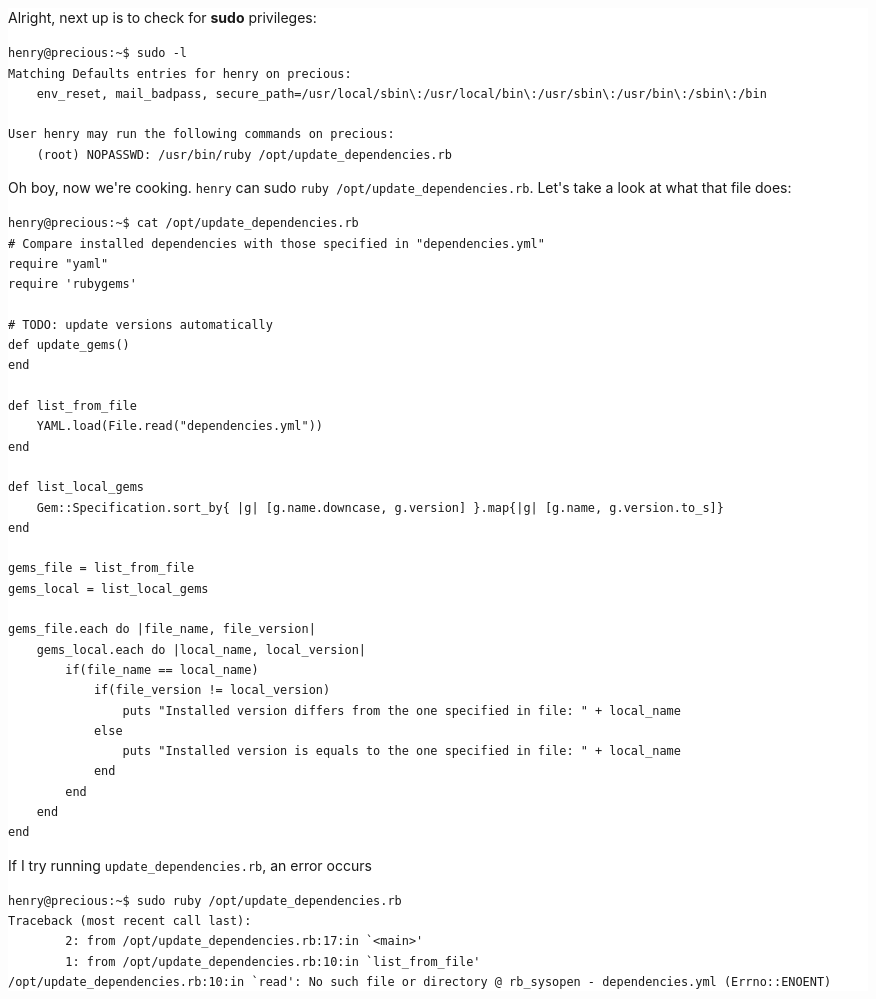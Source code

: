 Alright, next up is to check for **sudo** privileges:

```
henry@precious:~$ sudo -l
Matching Defaults entries for henry on precious:
    env_reset, mail_badpass, secure_path=/usr/local/sbin\:/usr/local/bin\:/usr/sbin\:/usr/bin\:/sbin\:/bin

User henry may run the following commands on precious:
    (root) NOPASSWD: /usr/bin/ruby /opt/update_dependencies.rb

```

Oh boy, now we're cooking. `henry` can sudo `ruby /opt/update_dependencies.rb`. Let's take a look at what that file does:

```
henry@precious:~$ cat /opt/update_dependencies.rb 
# Compare installed dependencies with those specified in "dependencies.yml"
require "yaml"
require 'rubygems'

# TODO: update versions automatically
def update_gems()
end

def list_from_file
    YAML.load(File.read("dependencies.yml"))
end

def list_local_gems
    Gem::Specification.sort_by{ |g| [g.name.downcase, g.version] }.map{|g| [g.name, g.version.to_s]}
end

gems_file = list_from_file
gems_local = list_local_gems

gems_file.each do |file_name, file_version|
    gems_local.each do |local_name, local_version|
        if(file_name == local_name)
            if(file_version != local_version)
                puts "Installed version differs from the one specified in file: " + local_name
            else
                puts "Installed version is equals to the one specified in file: " + local_name
            end
        end
    end
end
```

If I try running `update_dependencies.rb`, an error occurs

```
henry@precious:~$ sudo ruby /opt/update_dependencies.rb 
Traceback (most recent call last):
        2: from /opt/update_dependencies.rb:17:in `<main>'
        1: from /opt/update_dependencies.rb:10:in `list_from_file'
/opt/update_dependencies.rb:10:in `read': No such file or directory @ rb_sysopen - dependencies.yml (Errno::ENOENT)

```
